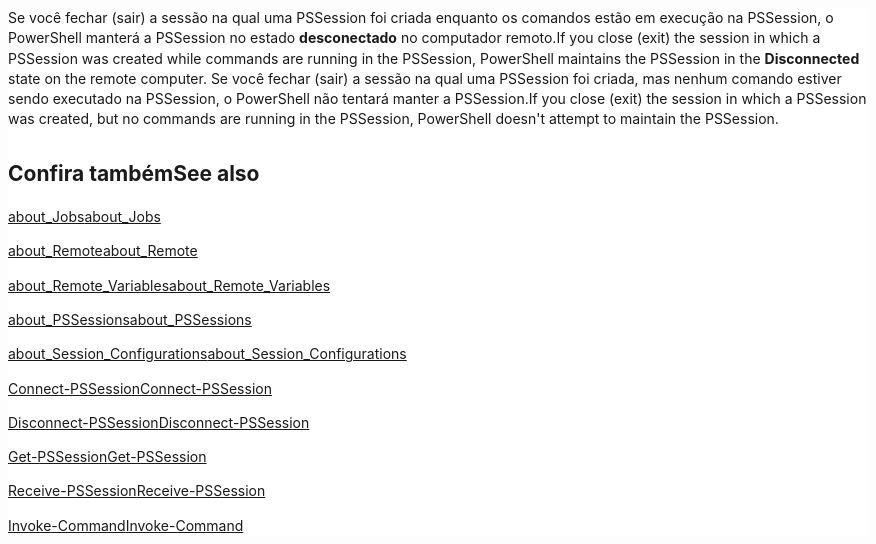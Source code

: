 <span data-ttu-id="a6b6b-286">Se você fechar (sair) a sessão na qual uma PSSession foi criada enquanto os comandos estão em execução na PSSession, o PowerShell manterá a PSSession no estado **desconectado** no computador remoto.</span><span class="sxs-lookup"><span data-stu-id="a6b6b-286">If you close (exit) the session in which a PSSession was created while commands are running in the PSSession, PowerShell maintains the PSSession in the **Disconnected** state on the remote computer.</span></span> <span data-ttu-id="a6b6b-287">Se você fechar (sair) a sessão na qual uma PSSession foi criada, mas nenhum comando estiver sendo executado na PSSession, o PowerShell não tentará manter a PSSession.</span><span class="sxs-lookup"><span data-stu-id="a6b6b-287">If you close (exit) the session in which a PSSession was created, but no commands are running in the PSSession, PowerShell doesn't attempt to maintain the PSSession.</span></span>

## <a name="see-also"></a><span data-ttu-id="a6b6b-288">Confira também</span><span class="sxs-lookup"><span data-stu-id="a6b6b-288">See also</span></span>

[<span data-ttu-id="a6b6b-289">about_Jobs</span><span class="sxs-lookup"><span data-stu-id="a6b6b-289">about_Jobs</span></span>](about_Jobs.md)

[<span data-ttu-id="a6b6b-290">about_Remote</span><span class="sxs-lookup"><span data-stu-id="a6b6b-290">about_Remote</span></span>](about_Remote.md)

[<span data-ttu-id="a6b6b-291">about_Remote_Variables</span><span class="sxs-lookup"><span data-stu-id="a6b6b-291">about_Remote_Variables</span></span>](about_Remote_Variables.md)

[<span data-ttu-id="a6b6b-292">about_PSSessions</span><span class="sxs-lookup"><span data-stu-id="a6b6b-292">about_PSSessions</span></span>](about_PSSessions.md)

[<span data-ttu-id="a6b6b-293">about_Session_Configurations</span><span class="sxs-lookup"><span data-stu-id="a6b6b-293">about_Session_Configurations</span></span>](about_Session_Configurations.md)

[<span data-ttu-id="a6b6b-294">Connect-PSSession</span><span class="sxs-lookup"><span data-stu-id="a6b6b-294">Connect-PSSession</span></span>](xref:Microsoft.PowerShell.Core.Connect-PSSession)

[<span data-ttu-id="a6b6b-295">Disconnect-PSSession</span><span class="sxs-lookup"><span data-stu-id="a6b6b-295">Disconnect-PSSession</span></span>](xref:Microsoft.PowerShell.Core.Disconnect-PSSession)

[<span data-ttu-id="a6b6b-296">Get-PSSession</span><span class="sxs-lookup"><span data-stu-id="a6b6b-296">Get-PSSession</span></span>](xref:Microsoft.PowerShell.Core.Get-PSSession)

[<span data-ttu-id="a6b6b-297">Receive-PSSession</span><span class="sxs-lookup"><span data-stu-id="a6b6b-297">Receive-PSSession</span></span>](xref:Microsoft.PowerShell.Core.Receive-PSSession)

[<span data-ttu-id="a6b6b-298">Invoke-Command</span><span class="sxs-lookup"><span data-stu-id="a6b6b-298">Invoke-Command</span></span>](xref:Microsoft.PowerShell.Core.Invoke-Command)
